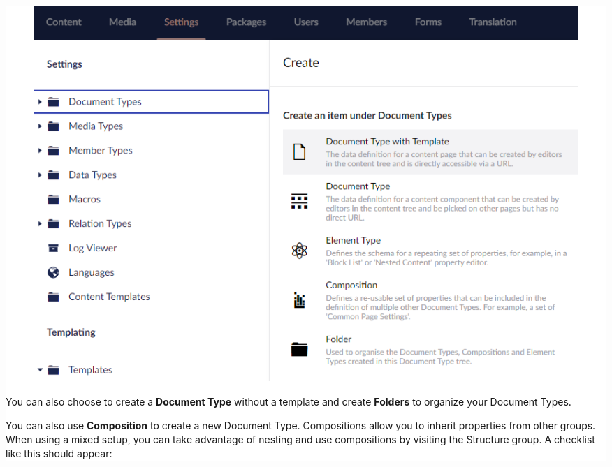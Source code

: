 <figure><img src="images/v8Screenshots/createDoctype.PNG" alt=""><figcaption></figcaption></figure>

You can also choose to create a **Document Type** without a template and create **Folders** to organize your Document Types.

You can also use **Composition** to create a new Document Type. Compositions allow you to inherit properties from other groups. When using a mixed setup, you can take advantage of nesting and use compositions by visiting the Structure group. A checklist like this should appear:
